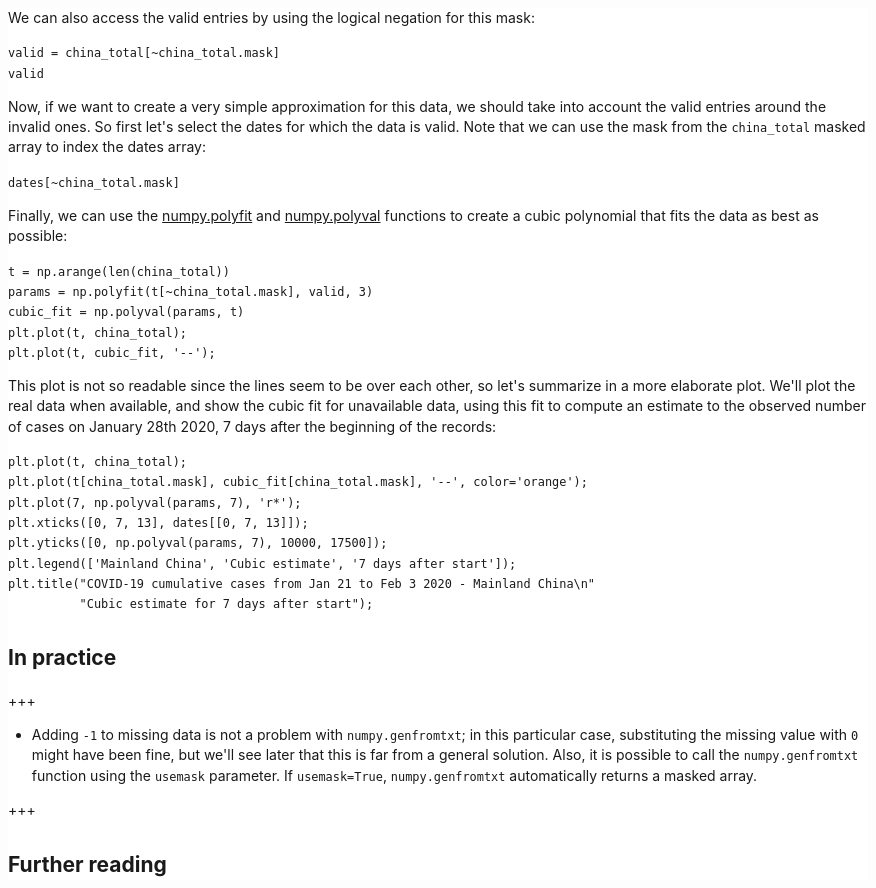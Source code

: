 We can also access the valid entries by using the logical negation for this mask:

```{code-cell} ipython3
valid = china_total[~china_total.mask]
valid
```

Now, if we want to create a very simple approximation for this data, we should take into account the valid entries around the invalid ones. So first let's select the dates for which the data is valid. Note that we can use the mask from the `china_total` masked array to index the dates array:

```{code-cell} ipython3
dates[~china_total.mask]
```

Finally, we can use the [numpy.polyfit](https://numpy.org/devdocs/reference/generated/numpy.polyfit.html#numpy.polyfit) and [numpy.polyval](https://numpy.org/devdocs/reference/generated/numpy.polyval.html#numpy.polyval) functions to create a cubic polynomial that fits the data as best as possible:

```{code-cell} ipython3
t = np.arange(len(china_total))
params = np.polyfit(t[~china_total.mask], valid, 3)
cubic_fit = np.polyval(params, t)
plt.plot(t, china_total);
plt.plot(t, cubic_fit, '--');
```

This plot is not so readable since the lines seem to be over each other, so let's summarize in a more elaborate plot. We'll plot the real data when
available, and show the cubic fit for unavailable data, using this fit to compute an estimate to the observed number of cases on January 28th 2020, 7 days after the beginning of the records:

```{code-cell} ipython3
plt.plot(t, china_total);
plt.plot(t[china_total.mask], cubic_fit[china_total.mask], '--', color='orange');
plt.plot(7, np.polyval(params, 7), 'r*');
plt.xticks([0, 7, 13], dates[[0, 7, 13]]);
plt.yticks([0, np.polyval(params, 7), 10000, 17500]);
plt.legend(['Mainland China', 'Cubic estimate', '7 days after start']);
plt.title("COVID-19 cumulative cases from Jan 21 to Feb 3 2020 - Mainland China\n"
          "Cubic estimate for 7 days after start");
```

## In practice

+++

- Adding `-1` to missing data is not a problem with `numpy.genfromtxt`; in this particular case, substituting the missing value with `0` might have been fine, but we'll see later that this is far from a general solution. Also, it is possible to call the `numpy.genfromtxt` function using the `usemask` parameter. If `usemask=True`, `numpy.genfromtxt` automatically returns a masked array.

+++

## Further reading

